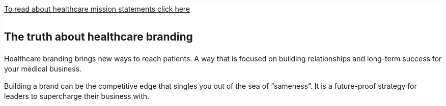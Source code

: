 [To read about healthcare mission statements click here](https://www.unnus.com/medical/healthcare-mission-statement/)

## **The truth about healthcare branding**

Healthcare branding brings new ways to reach patients. A way that is focused on building relationships and long-term success for your medical business.

Building a brand can be the competitive edge that singles you out of the sea of “sameness”. It is a future-proof strategy for leaders to supercharge their business with.


